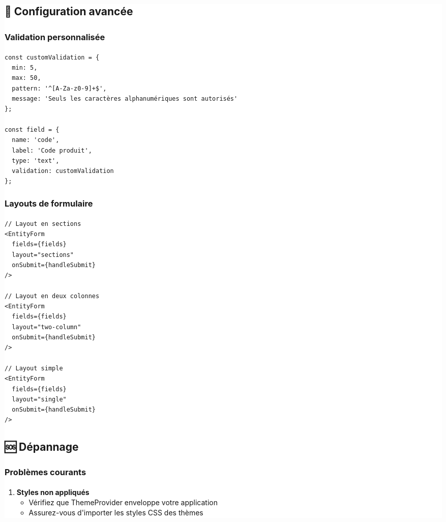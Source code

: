 ## 🔧 Configuration avancée

### Validation personnalisée

```tsx
const customValidation = {
  min: 5,
  max: 50,
  pattern: '^[A-Za-z0-9]+$',
  message: 'Seuls les caractères alphanumériques sont autorisés'
};

const field = {
  name: 'code',
  label: 'Code produit',
  type: 'text',
  validation: customValidation
};
```

### Layouts de formulaire

```tsx
// Layout en sections
<EntityForm
  fields={fields}
  layout="sections"
  onSubmit={handleSubmit}
/>

// Layout en deux colonnes
<EntityForm
  fields={fields}
  layout="two-column"
  onSubmit={handleSubmit}
/>

// Layout simple
<EntityForm
  fields={fields}
  layout="single"
  onSubmit={handleSubmit}
/>
```

## 🆘 Dépannage

### Problèmes courants

1. **Styles non appliqués**
   - Vérifiez que ThemeProvider enveloppe votre application
   - Assurez-vous d'importer les styles CSS des thèmes
